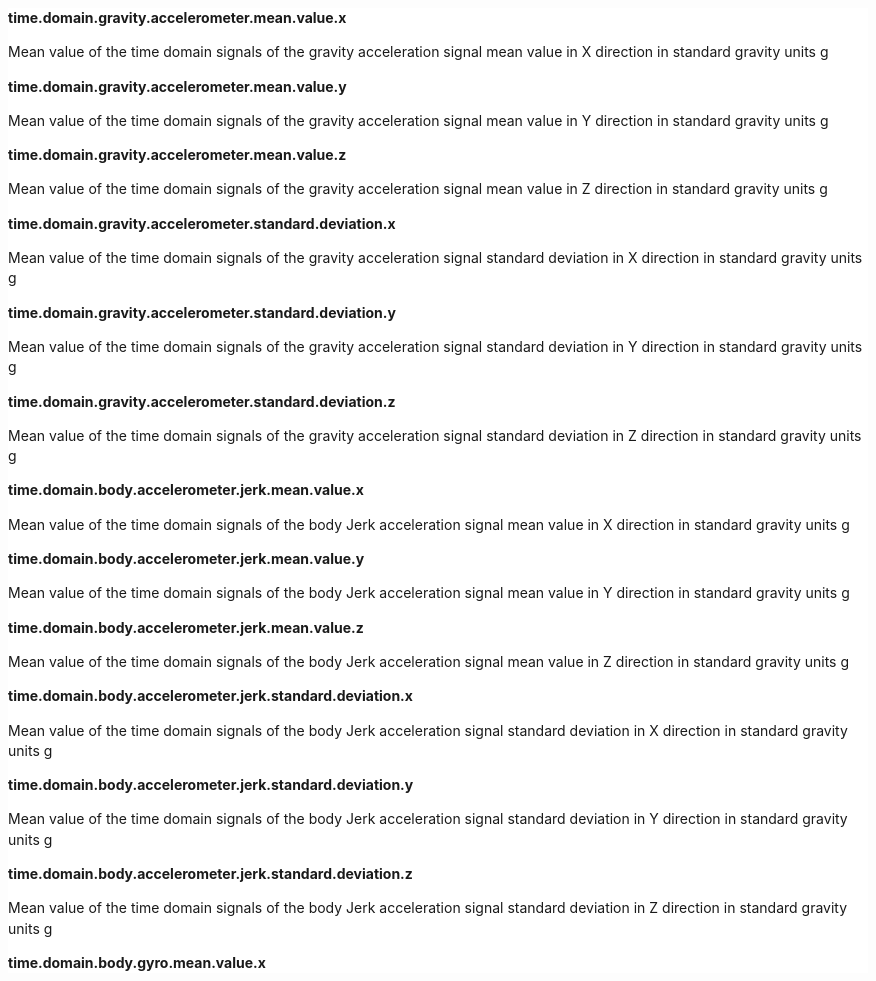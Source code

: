 **time.domain.gravity.accelerometer.mean.value.x**

Mean value of the time domain signals of the gravity acceleration signal mean value in X direction in standard gravity units g

**time.domain.gravity.accelerometer.mean.value.y**

Mean value of the time domain signals of the gravity acceleration signal mean value in Y direction in standard gravity units g

**time.domain.gravity.accelerometer.mean.value.z**

Mean value of the time domain signals of the gravity acceleration signal mean value in Z direction in standard gravity units g

**time.domain.gravity.accelerometer.standard.deviation.x**

Mean value of the time domain signals of the gravity acceleration signal standard deviation in X direction in standard gravity units g

**time.domain.gravity.accelerometer.standard.deviation.y**

Mean value of the time domain signals of the gravity acceleration signal standard deviation in Y direction in standard gravity units g

**time.domain.gravity.accelerometer.standard.deviation.z**

Mean value of the time domain signals of the gravity acceleration signal standard deviation in Z direction in standard gravity units g

**time.domain.body.accelerometer.jerk.mean.value.x**

Mean value of the time domain signals of the body Jerk acceleration signal mean value in X direction in standard gravity units g

**time.domain.body.accelerometer.jerk.mean.value.y**

Mean value of the time domain signals of the body Jerk acceleration signal mean value in Y direction in standard gravity units g

**time.domain.body.accelerometer.jerk.mean.value.z**

Mean value of the time domain signals of the body Jerk acceleration signal mean value in Z direction in standard gravity units g

**time.domain.body.accelerometer.jerk.standard.deviation.x**

Mean value of the time domain signals of the body Jerk acceleration signal standard deviation in X direction in standard gravity units g

**time.domain.body.accelerometer.jerk.standard.deviation.y**

Mean value of the time domain signals of the body Jerk acceleration signal standard deviation in Y direction in standard gravity units g

**time.domain.body.accelerometer.jerk.standard.deviation.z**

Mean value of the time domain signals of the body Jerk acceleration signal standard deviation in Z direction in standard gravity units g

**time.domain.body.gyro.mean.value.x**
